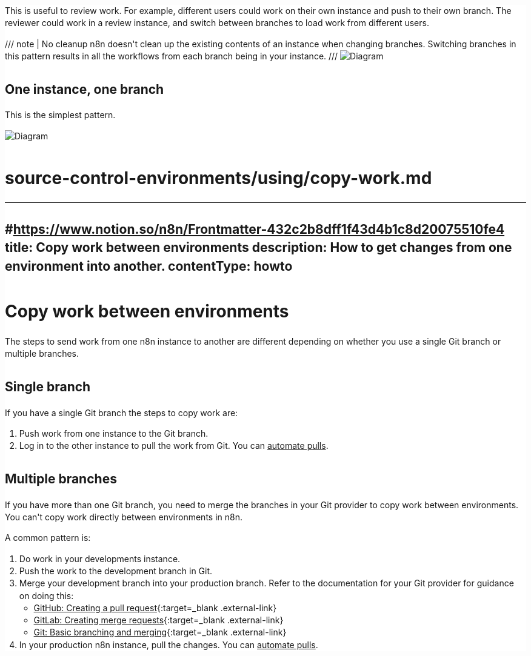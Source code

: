 This is useful to review work. For example, different users could work on their own instance and push to their own branch. The reviewer could work in a review instance, and switch between branches to load work from different users.

/// note | No cleanup
n8n doesn't clean up the existing contents of an instance when changing branches. Switching branches in this pattern results in all the workflows from each branch being in your instance.
///
![Diagram](/_images/source-control-environments/vc-one-multi.png)

## One instance, one branch

This is the simplest pattern.

![Diagram](/_images/source-control-environments/vc-one-one.png)


# source-control-environments/using/copy-work.md

---
#https://www.notion.so/n8n/Frontmatter-432c2b8dff1f43d4b1c8d20075510fe4
title: Copy work between environments
description: How to get changes from one environment into another.
contentType: howto
---

# Copy work between environments

The steps to send work from one n8n instance to another are different depending on whether you use a single Git branch or multiple branches.

## Single branch

If you have a single Git branch the steps to copy work are:

1. Push work from one instance to the Git branch.
1. Log in to the other instance to pull the work from Git. You can [automate pulls](#automatically-send-changes-to-n8n).

## Multiple branches

If you have more than one Git branch, you need to merge the branches in your Git provider to copy work between environments. You can't copy work directly between environments in n8n. 

A common pattern is:

1. Do work in your developments instance.
1. Push the work to the development branch in Git.
1. Merge your development branch into your production branch.	Refer to the documentation for your Git provider for guidance on doing this:  
	* [GitHub: Creating a pull request](https://docs.github.com/en/pull-requests/collaborating-with-pull-requests/proposing-changes-to-your-work-with-pull-requests/creating-a-pull-request){:target=_blank .external-link}
	* [GitLab: Creating merge requests](https://docs.gitlab.com/ee/user/project/merge_requests/creating_merge_requests.html){:target=_blank .external-link}
	* [Git: Basic branching and merging](https://git-scm.com/book/en/v2/Git-Branching-Basic-Branching-and-Merging){:target=_blank .external-link}
1. In your production n8n instance, pull the changes. You can [automate pulls](#automatically-send-changes-to-n8n).
